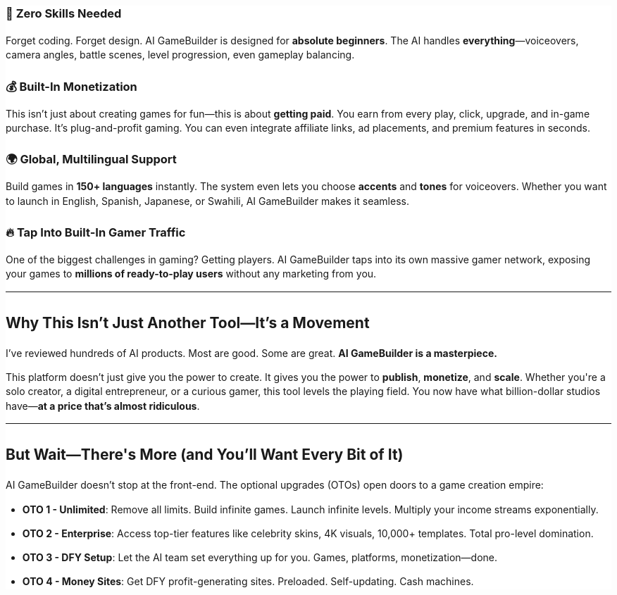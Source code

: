 <h3 data-start="2491" data-end="2520">🧠 <strong data-start="2498" data-end="2520">Zero Skills Needed</strong></h3>
<p data-start="2521" data-end="2721">Forget coding. Forget design. AI GameBuilder is designed for <strong data-start="2582" data-end="2604">absolute beginners</strong>. The AI handles <strong data-start="2621" data-end="2635">everything</strong>—voiceovers, camera angles, battle scenes, level progression, even gameplay balancing.</p>

<h3 data-start="2723" data-end="2755">💰 <strong data-start="2730" data-end="2755">Built-In Monetization</strong></h3>
<p data-start="2756" data-end="3013">This isn’t just about creating games for fun—this is about <strong data-start="2815" data-end="2831">getting paid</strong>. You earn from every play, click, upgrade, and in-game purchase. It’s plug-and-profit gaming. You can even integrate affiliate links, ad placements, and premium features in seconds.</p>

<h3 data-start="3015" data-end="3054">🌍 <strong data-start="3022" data-end="3054">Global, Multilingual Support</strong></h3>
<p data-start="3055" data-end="3277">Build games in <strong data-start="3070" data-end="3088">150+ languages</strong> instantly. The system even lets you choose <strong data-start="3132" data-end="3143">accents</strong> and <strong data-start="3148" data-end="3157">tones</strong> for voiceovers. Whether you want to launch in English, Spanish, Japanese, or Swahili, AI GameBuilder makes it seamless.</p>

<h3 data-start="3279" data-end="3321">🔥 <strong data-start="3286" data-end="3321">Tap Into Built-In Gamer Traffic</strong></h3>
<p data-start="3322" data-end="3526">One of the biggest challenges in gaming? Getting players. AI GameBuilder taps into its own massive gamer network, exposing your games to <strong data-start="3459" data-end="3494">millions of ready-to-play users</strong> without any marketing from you.</p>


<hr data-start="3528" data-end="3531" />

<h2 data-start="3533" data-end="3588"><strong data-start="3536" data-end="3588">Why This Isn’t Just Another Tool—It’s a Movement</strong></h2>
<p data-start="3590" data-end="3696">I’ve reviewed hundreds of AI products. Most are good. Some are great. <strong data-start="3660" data-end="3696">AI GameBuilder is a masterpiece.</strong></p>
<p data-start="3698" data-end="4020">This platform doesn’t just give you the power to create. It gives you the power to <strong data-start="3781" data-end="3792">publish</strong>, <strong data-start="3794" data-end="3806">monetize</strong>, and <strong data-start="3812" data-end="3821">scale</strong>. Whether you're a solo creator, a digital entrepreneur, or a curious gamer, this tool levels the playing field. You now have what billion-dollar studios have—<strong data-start="3980" data-end="4019">at a price that’s almost ridiculous</strong>.</p>


<hr data-start="4022" data-end="4025" />

<h2 data-start="4027" data-end="4089"><strong data-start="4030" data-end="4089">But Wait—There's More (and You’ll Want Every Bit of It)</strong></h2>
<p data-start="4091" data-end="4203">AI GameBuilder doesn’t stop at the front-end. The optional upgrades (OTOs) open doors to a game creation empire:</p>

<ul data-start="4205" data-end="4977">
 	<li data-start="4205" data-end="4338">
<p data-start="4207" data-end="4338"><strong data-start="4207" data-end="4228">OTO 1 - Unlimited</strong>: Remove all limits. Build infinite games. Launch infinite levels. Multiply your income streams exponentially.</p>
</li>
 	<li data-start="4339" data-end="4470">
<p data-start="4341" data-end="4470"><strong data-start="4341" data-end="4363">OTO 2 - Enterprise</strong>: Access top-tier features like celebrity skins, 4K visuals, 10,000+ templates. Total pro-level domination.</p>
</li>
 	<li data-start="4471" data-end="4575">
<p data-start="4473" data-end="4575"><strong data-start="4473" data-end="4494">OTO 3 - DFY Setup</strong>: Let the AI team set everything up for you. Games, platforms, monetization—done.</p>
</li>
 	<li data-start="4576" data-end="4676">
<p data-start="4578" data-end="4676"><strong data-start="4578" data-end="4601">OTO 4 - Money Sites</strong>: Get DFY profit-generating sites. Preloaded. Self-updating. Cash machines.</p>